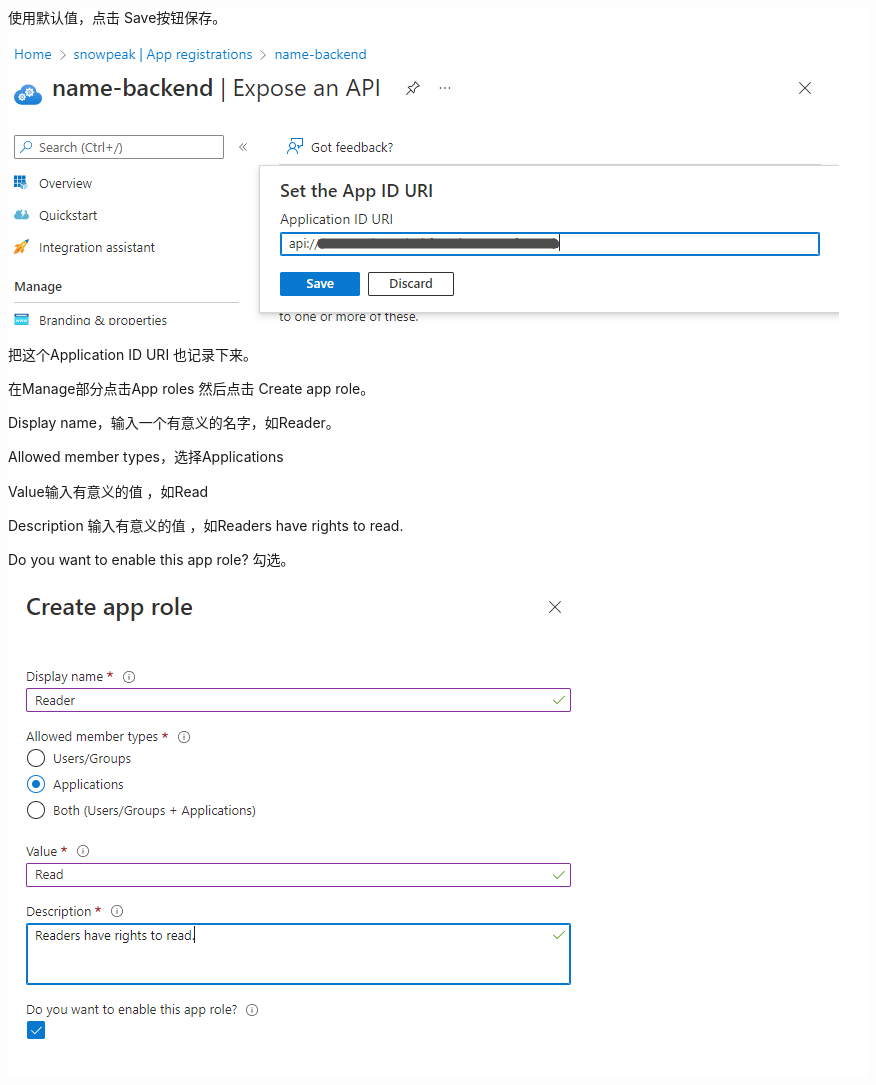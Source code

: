 使用默认值，点击 Save按钮保存。

![Graphical user interface, application Description automatically generated](../assets/img/20230120_Azure_AD_APIM_10.png)

把这个Application ID URI 也记录下来。

在Manage部分点击App roles 然后点击 Create app role。

Display name，输入一个有意义的名字，如Reader。

Allowed member types，选择Applications

Value输入有意义的值 ，如Read

Description 输入有意义的值 ，如Readers have rights to read.

Do you want to enable this app role? 勾选。

![Graphical user interface, text, application, email Description automatically generated](../assets/img/20230120_Azure_AD_APIM_11.png)
